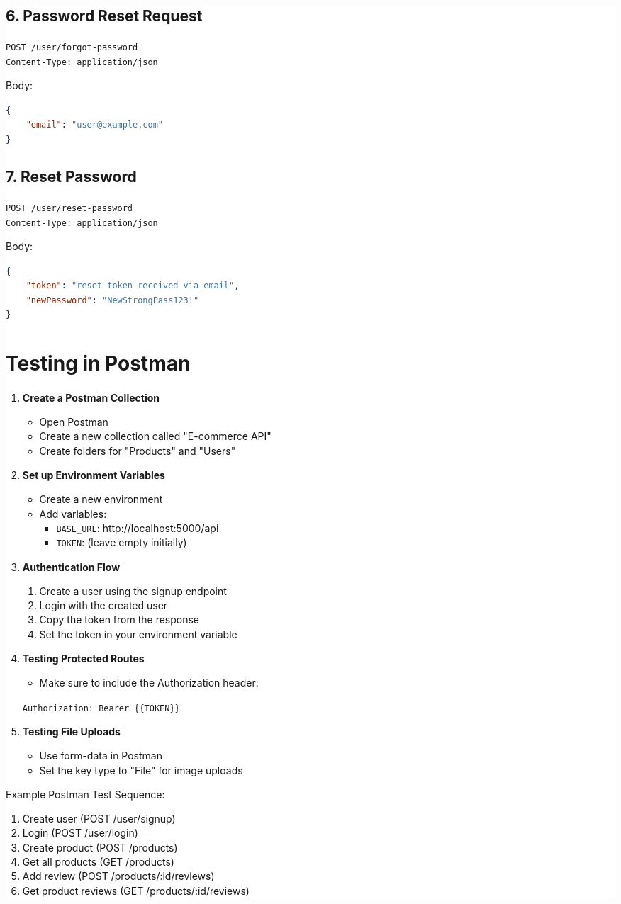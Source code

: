 ## 6. Password Reset Request
```http
POST /user/forgot-password
Content-Type: application/json
```
Body:
```json
{
    "email": "user@example.com"
}
```

## 7. Reset Password
```http
POST /user/reset-password
Content-Type: application/json
```
Body:
```json
{
    "token": "reset_token_received_via_email",
    "newPassword": "NewStrongPass123!"
}
```

# Testing in Postman

1. **Create a Postman Collection**
   - Open Postman
   - Create a new collection called "E-commerce API"
   - Create folders for "Products" and "Users"

2. **Set up Environment Variables**
   - Create a new environment
   - Add variables:
     - `BASE_URL`: http://localhost:5000/api
     - `TOKEN`: (leave empty initially)

3. **Authentication Flow**
   1. Create a user using the signup endpoint
   2. Login with the created user
   3. Copy the token from the response
   4. Set the token in your environment variable

4. **Testing Protected Routes**
   - Make sure to include the Authorization header:
   ```
   Authorization: Bearer {{TOKEN}}
   ```

5. **Testing File Uploads**
   - Use form-data in Postman
   - Set the key type to "File" for image uploads

Example Postman Test Sequence:
1. Create user (POST /user/signup)
2. Login (POST /user/login)
3. Create product (POST /products)
4. Get all products (GET /products)
5. Add review (POST /products/:id/reviews)
6. Get product reviews (GET /products/:id/reviews)